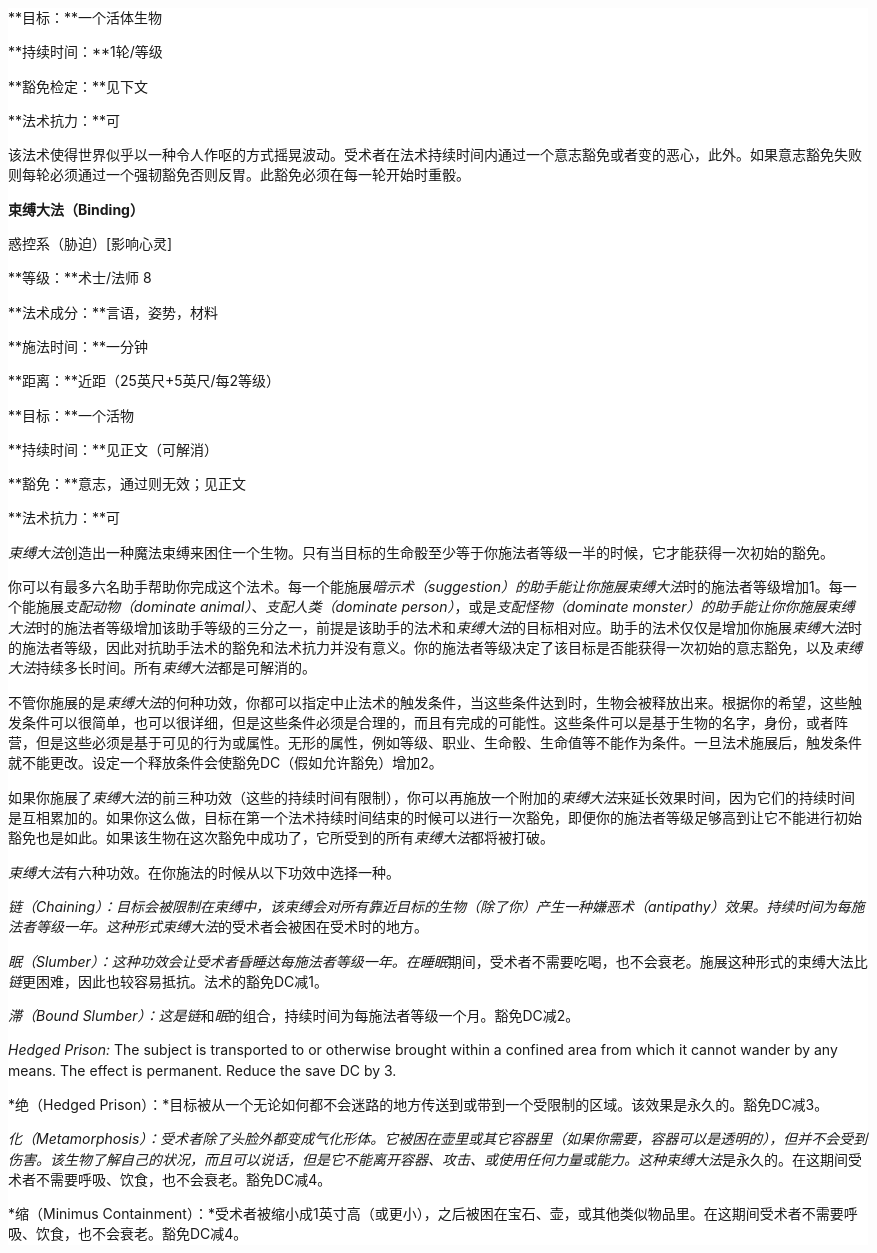 **目标：**一个活体生物

**持续时间：**1轮/等级

**豁免检定：**见下文

**法术抗力：**可

该法术使得世界似乎以一种令人作呕的方式摇晃波动。受术者在法术持续时间内通过一个意志豁免或者变的恶心，此外。如果意志豁免失败则每轮必须通过一个强韧豁免否则反胃。此豁免必须在每一轮开始时重骰。

 

**束缚大法（Binding）**

惑控系（胁迫）[影响心灵]

**等级：**术士/法师 8

**法术成分：**言语，姿势，材料

**施法时间：**一分钟

**距离：**近距（25英尺+5英尺/每2等级）

**目标：**一个活物

**持续时间：**见正文（可解消）

**豁免：**意志，通过则无效；见正文

**法术抗力：**可

*束缚大法*创造出一种魔法束缚来困住一个生物。只有当目标的生命骰至少等于你施法者等级一半的时候，它才能获得一次初始的豁免。

你可以有最多六名助手帮助你完成这个法术。每一个能施展*暗示术（suggestion）*的助手能让你施展*束缚大法*时的施法者等级增加1。每一个能施展*支配动物（dominate animal）*、*支配人类（dominate person）*，或是*支配怪物（dominate monster）*的助手能让你你施展*束缚大法*时的施法者等级增加该助手等级的三分之一，前提是该助手的法术和*束缚大法*的目标相对应。助手的法术仅仅是增加你施展*束缚大法*时的施法者等级，因此对抗助手法术的豁免和法术抗力并没有意义。你的施法者等级决定了该目标是否能获得一次初始的意志豁免，以及*束缚大法*持续多长时间。所有*束缚大法*都是可解消的。

不管你施展的是*束缚大法*的何种功效，你都可以指定中止法术的触发条件，当这些条件达到时，生物会被释放出来。根据你的希望，这些触发条件可以很简单，也可以很详细，但是这些条件必须是合理的，而且有完成的可能性。这些条件可以是基于生物的名字，身份，或者阵营，但是这些必须是基于可见的行为或属性。无形的属性，例如等级、职业、生命骰、生命值等不能作为条件。一旦法术施展后，触发条件就不能更改。设定一个释放条件会使豁免DC（假如允许豁免）增加2。

如果你施展了*束缚大法*的前三种功效（这些的持续时间有限制），你可以再施放一个附加的*束缚大法*来延长效果时间，因为它们的持续时间是互相累加的。如果你这么做，目标在第一个法术持续时间结束的时候可以进行一次豁免，即便你的施法者等级足够高到让它不能进行初始豁免也是如此。如果该生物在这次豁免中成功了，它所受到的所有*束缚大法*都将被打破。

*束缚大法*有六种功效。在你施法的时候从以下功效中选择一种。

*链（Chaining）：*目标会被限制在束缚中，该束缚会对所有靠近目标的生物（除了你）产生一种*嫌恶术（antipathy）*效果。持续时间为每施法者等级一年。这种形式*束缚大法*的受术者会被困在受术时的地方。

*眠（Slumber）：*这种功效会让受术者昏睡达每施法者等级一年。在*睡眠*期间，受术者不需要吃喝，也不会衰老。施展这种形式的束缚大法比*链*更困难，因此也较容易抵抗。法术的豁免DC减1。

*滞（Bound Slumber）：*这是*链*和*眠*的组合，持续时间为每施法者等级一个月。豁免DC减2。

*Hedged Prison:* The subject is transported to or otherwise brought within a confined area from which it cannot wander by any means. The effect is permanent. Reduce the save DC by 3.

*绝（Hedged Prison）：*目标被从一个无论如何都不会迷路的地方传送到或带到一个受限制的区域。该效果是永久的。豁免DC减3。

*化（Metamorphosis）：*受术者除了头脸外都变成气化形体。它被困在壶里或其它容器里（如果你需要，容器可以是透明的），但并不会受到伤害。该生物了解自己的状况，而且可以说话，但是它不能离开容器、攻击、或使用任何力量或能力。这种*束缚大法*是永久的。在这期间受术者不需要呼吸、饮食，也不会衰老。豁免DC减4。

*缩（Minimus Containment）：*受术者被缩小成1英寸高（或更小），之后被困在宝石、壶，或其他类似物品里。在这期间受术者不需要呼吸、饮食，也不会衰老。豁免DC减4。
